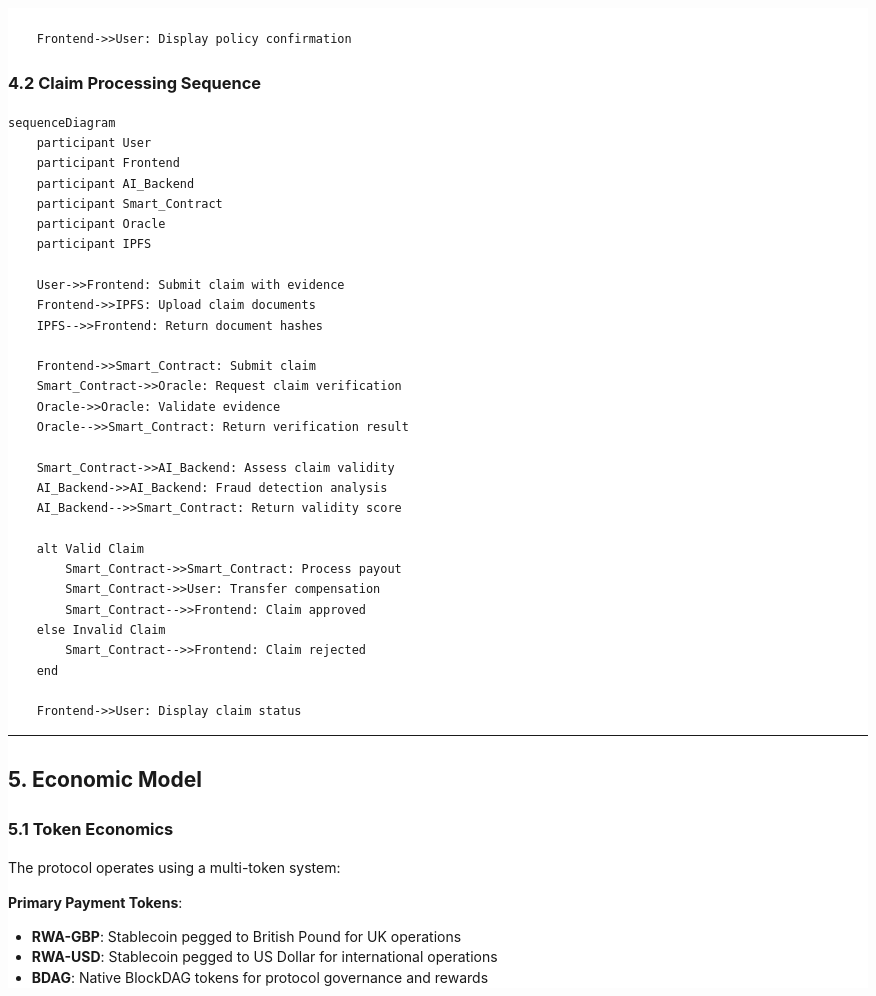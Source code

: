 ```mermaid
    
    Frontend->>User: Display policy confirmation
```

### 4.2 Claim Processing Sequence

```mermaid
sequenceDiagram
    participant User
    participant Frontend
    participant AI_Backend
    participant Smart_Contract
    participant Oracle
    participant IPFS
    
    User->>Frontend: Submit claim with evidence
    Frontend->>IPFS: Upload claim documents
    IPFS-->>Frontend: Return document hashes
    
    Frontend->>Smart_Contract: Submit claim
    Smart_Contract->>Oracle: Request claim verification
    Oracle->>Oracle: Validate evidence
    Oracle-->>Smart_Contract: Return verification result
    
    Smart_Contract->>AI_Backend: Assess claim validity
    AI_Backend->>AI_Backend: Fraud detection analysis
    AI_Backend-->>Smart_Contract: Return validity score
    
    alt Valid Claim
        Smart_Contract->>Smart_Contract: Process payout
        Smart_Contract->>User: Transfer compensation
        Smart_Contract-->>Frontend: Claim approved
    else Invalid Claim
        Smart_Contract-->>Frontend: Claim rejected
    end
    
    Frontend->>User: Display claim status
```

---

## 5. Economic Model

### 5.1 Token Economics

The protocol operates using a multi-token system:

**Primary Payment Tokens**:
- **RWA-GBP**: Stablecoin pegged to British Pound for UK operations
- **RWA-USD**: Stablecoin pegged to US Dollar for international operations
- **BDAG**: Native BlockDAG tokens for protocol governance and rewards
